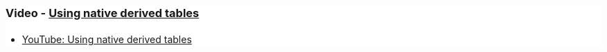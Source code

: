 ### Video - [Using native derived tables](https://www.cloudskillsboost.google/course_templates/327/video/515605)

- [YouTube: Using native derived tables](https://www.youtube.com/watch?v=3R8KifmNNes)
